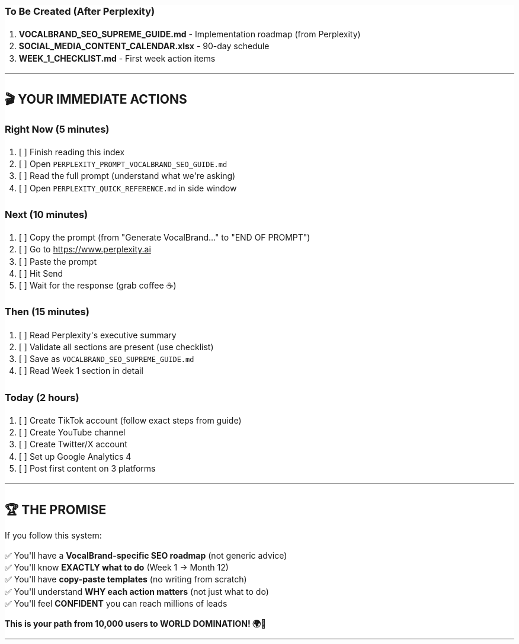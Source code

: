 ### To Be Created (After Perplexity)
1. **VOCALBRAND_SEO_SUPREME_GUIDE.md** - Implementation roadmap (from Perplexity)
2. **SOCIAL_MEDIA_CONTENT_CALENDAR.xlsx** - 90-day schedule
3. **WEEK_1_CHECKLIST.md** - First week action items

---

## 🎬 YOUR IMMEDIATE ACTIONS

### Right Now (5 minutes)
1. [ ] Finish reading this index
2. [ ] Open `PERPLEXITY_PROMPT_VOCALBRAND_SEO_GUIDE.md`
3. [ ] Read the full prompt (understand what we're asking)
4. [ ] Open `PERPLEXITY_QUICK_REFERENCE.md` in side window

### Next (10 minutes)
1. [ ] Copy the prompt (from "Generate VocalBrand..." to "END OF PROMPT")
2. [ ] Go to https://www.perplexity.ai
3. [ ] Paste the prompt
4. [ ] Hit Send
5. [ ] Wait for the response (grab coffee ☕)

### Then (15 minutes)
1. [ ] Read Perplexity's executive summary
2. [ ] Validate all sections are present (use checklist)
3. [ ] Save as `VOCALBRAND_SEO_SUPREME_GUIDE.md`
4. [ ] Read Week 1 section in detail

### Today (2 hours)
1. [ ] Create TikTok account (follow exact steps from guide)
2. [ ] Create YouTube channel
3. [ ] Create Twitter/X account
4. [ ] Set up Google Analytics 4
5. [ ] Post first content on 3 platforms

---

## 🏆 THE PROMISE

If you follow this system:

✅ You'll have a **VocalBrand-specific SEO roadmap** (not generic advice)  
✅ You'll know **EXACTLY what to do** (Week 1 → Month 12)  
✅ You'll have **copy-paste templates** (no writing from scratch)  
✅ You'll understand **WHY each action matters** (not just what to do)  
✅ You'll feel **CONFIDENT** you can reach millions of leads  

**This is your path from 10,000 users to WORLD DOMINATION! 🌍🚀**

---
